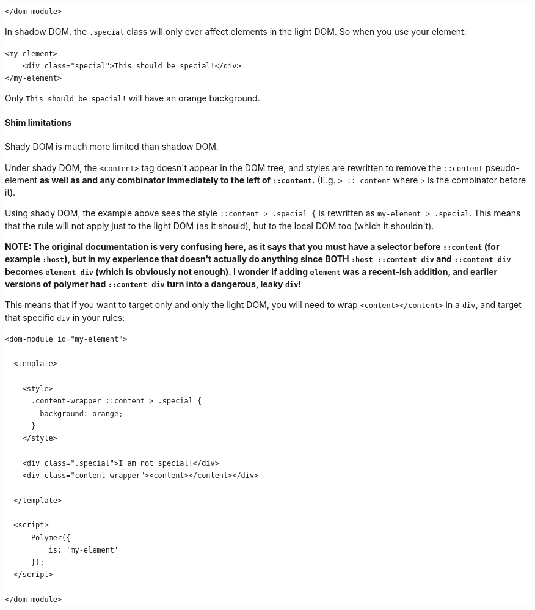     </dom-module>


In shadow DOM, the `.special` class will only ever affect elements in the light
DOM. So when you use your element:

    <my-element>
        <div class="special">This should be special!</div>
    </my-element>

Only `This should be special!` will have an orange background.

#### Shim limitations

Shady DOM is much more limited than shadow DOM.

Under shady DOM,  the `<content>` tag doesn't appear in the DOM tree, and styles
are rewritten to remove the `::content` pseudo-element **as well as and any
combinator immediately to the left of `::content`.** (E.g. `> :: content` where `>`
is the combinator before it).

Using shady DOM, the example above sees the style `::content > .special {`
is rewritten as `my-element > .special`. This means that the rule will not apply
just to the light DOM (as it should), but to the local DOM too (which it
shouldn't).

**NOTE: The original documentation is very confusing here, as it says that you must have a selector before `::content` (for example `:host`), but in my experience that doesn't actually do anything since BOTH `:host ::content div` and `::content div` becomes `element div` (which is obviously not enough). I wonder if adding `element` was a recent-ish addition, and earlier versions of polymer had `::content div` turn into a dangerous, leaky `div`!**

This means that if you want to target only and only the light DOM, you will need
to wrap `<content></content>` in a `div`, and target that specific `div` in your
rules:

    <dom-module id="my-element">

      <template>

        <style>
          .content-wrapper ::content > .special {
            background: orange;
          }
        </style>

        <div class=".special">I am not special!</div>
        <div class="content-wrapper"><content></content></div>

      </template>

      <script>
          Polymer({
              is: 'my-element'
          });
      </script>

    </dom-module>
